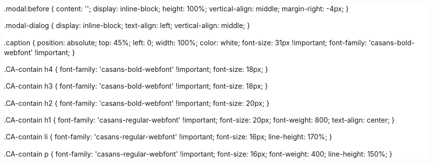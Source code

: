 .modal:before {
    content: '';
    display: inline-block;
    height: 100%;
    vertical-align: middle;
    margin-right: -4px;
}

.modal-dialog {
    display: inline-block;
    text-align: left;
    vertical-align: middle;
}

.caption {
    position: absolute;
    top: 45%;
    left: 0;
    width: 100%;
    color: white;
    font-size: 31px !important;
    font-family: 'casans-bold-webfont' !important;
}

.CA-contain h4 {
    font-family: 'casans-bold-webfont' !important;
    font-size: 18px;
}

.CA-contain h3 {
    font-family: 'casans-bold-webfont' !important;
    font-size: 18px;
}

.CA-contain h2 {
    font-family: 'casans-bold-webfont' !important;
    font-size: 20px;
}

.CA-contain h1 {
    font-family: 'casans-regular-webfont' !important;
    font-size: 20px;
    font-weight: 800;
    text-align: center;
}

.CA-contain li {
    font-family: 'casans-regular-webfont' !important;
    font-size: 16px;
    line-height: 170%;
}

.CA-contain p {
    font-family: 'casans-regular-webfont' !important;
    font-size: 16px;
    font-weight: 400;
    line-height: 150%;
}
